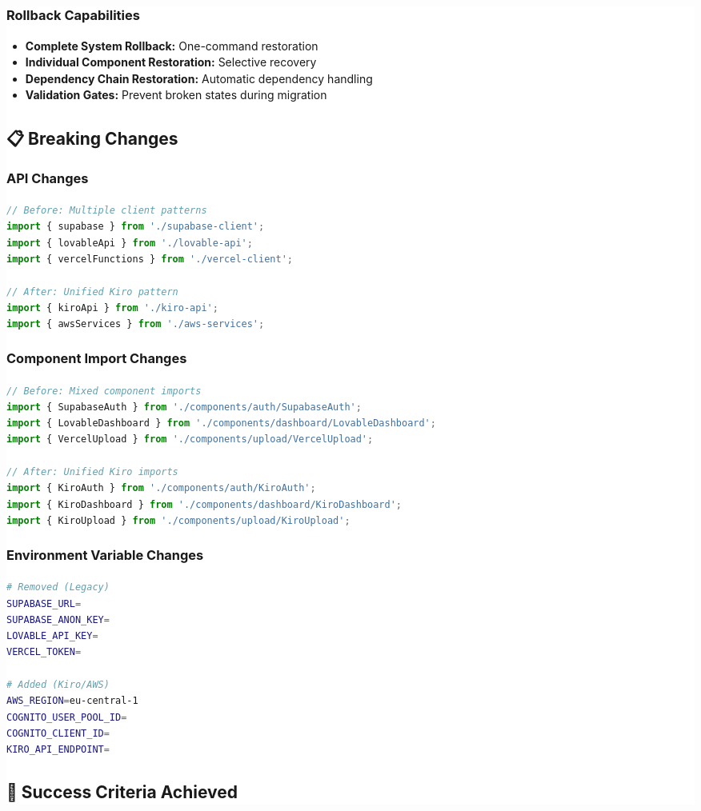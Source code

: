 ### Rollback Capabilities
- **Complete System Rollback:** One-command restoration
- **Individual Component Restoration:** Selective recovery
- **Dependency Chain Restoration:** Automatic dependency handling
- **Validation Gates:** Prevent broken states during migration

## 📋 Breaking Changes

### API Changes
```typescript
// Before: Multiple client patterns
import { supabase } from './supabase-client';
import { lovableApi } from './lovable-api';
import { vercelFunctions } from './vercel-client';

// After: Unified Kiro pattern
import { kiroApi } from './kiro-api';
import { awsServices } from './aws-services';
```

### Component Import Changes
```typescript
// Before: Mixed component imports
import { SupabaseAuth } from './components/auth/SupabaseAuth';
import { LovableDashboard } from './components/dashboard/LovableDashboard';
import { VercelUpload } from './components/upload/VercelUpload';

// After: Unified Kiro imports
import { KiroAuth } from './components/auth/KiroAuth';
import { KiroDashboard } from './components/dashboard/KiroDashboard';
import { KiroUpload } from './components/upload/KiroUpload';
```

### Environment Variable Changes
```bash
# Removed (Legacy)
SUPABASE_URL=
SUPABASE_ANON_KEY=
LOVABLE_API_KEY=
VERCEL_TOKEN=

# Added (Kiro/AWS)
AWS_REGION=eu-central-1
COGNITO_USER_POOL_ID=
COGNITO_CLIENT_ID=
KIRO_API_ENDPOINT=
```

## 🎯 Success Criteria Achieved
